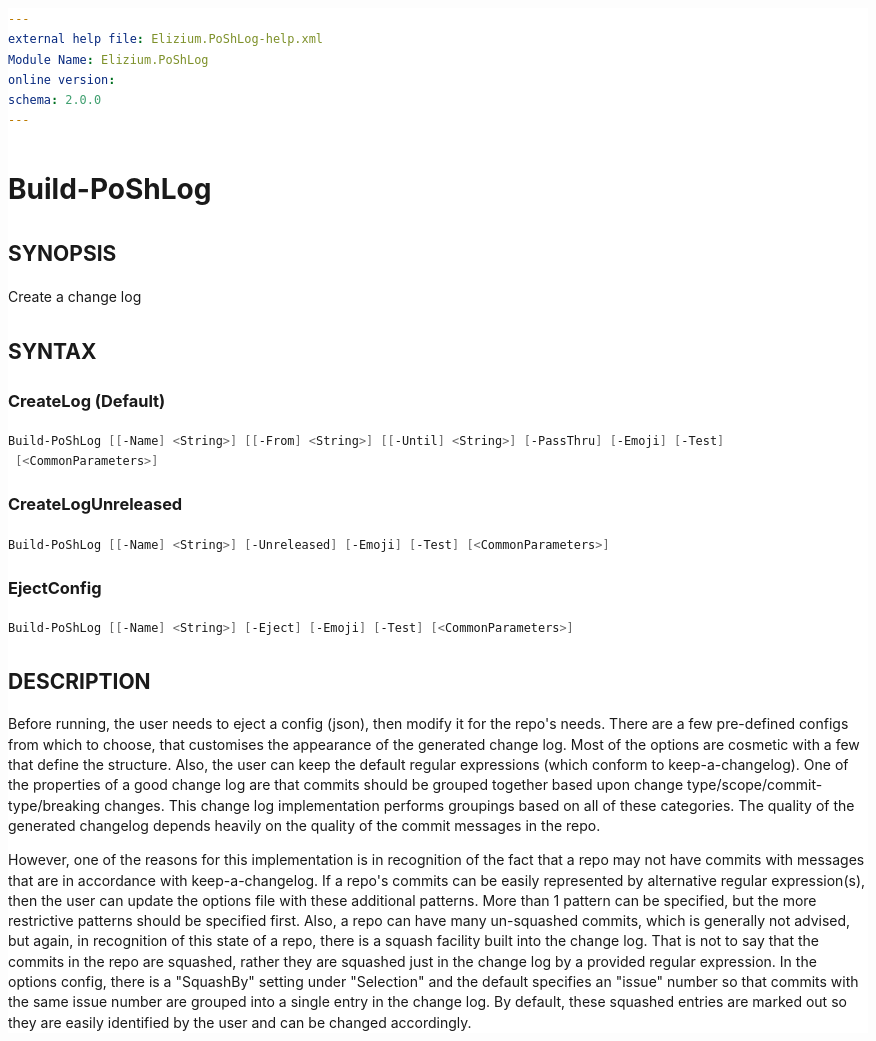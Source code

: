 ```yaml
---
external help file: Elizium.PoShLog-help.xml
Module Name: Elizium.PoShLog
online version:
schema: 2.0.0
---
```


# Build-PoShLog

## SYNOPSIS

Create a change log

## SYNTAX

### CreateLog (Default)

```powershell
Build-PoShLog [[-Name] <String>] [[-From] <String>] [[-Until] <String>] [-PassThru] [-Emoji] [-Test]
 [<CommonParameters>]
```

### CreateLogUnreleased

```powershell
Build-PoShLog [[-Name] <String>] [-Unreleased] [-Emoji] [-Test] [<CommonParameters>]
```

### EjectConfig

```powershell
Build-PoShLog [[-Name] <String>] [-Eject] [-Emoji] [-Test] [<CommonParameters>]
```

## DESCRIPTION

Before running, the user needs to eject a config (json), then modify it for the repo's
needs. There are a few pre-defined configs from which to choose, that customises the
appearance of the generated change log. Most of the options are cosmetic with a few
that define the structure. Also, the user can keep the default regular expressions (which
conform to keep-a-changelog). One of the properties of a good change log are that
commits should be grouped together based upon change type/scope/commit-type/breaking
changes. This change log implementation performs groupings based on all of these
categories. The quality of the generated changelog depends heavily on the quality of
the commit messages in the repo.

However, one of the reasons for this implementation is in recognition of the fact that
a repo may not have commits with messages that are in accordance with keep-a-changelog.
If a repo's commits can be easily represented by alternative regular expression(s),
then the user can update the options file with these additional patterns. More than 1
pattern can be specified, but the more restrictive patterns should be specified first.
Also, a repo can have many un-squashed commits, which is generally not advised, but
again, in recognition of this state of a repo, there is a squash facility built into
the change log. That is not to say that the commits in the repo are squashed, rather
they are squashed just in the change log by a provided regular expression. In the options
config, there is a "SquashBy" setting under "Selection" and the default specifies an
"issue" number so that commits with the same issue number are grouped into a single entry
in the change log. By default, these squashed entries are marked out so they are easily
identified by the user and can be changed accordingly.
